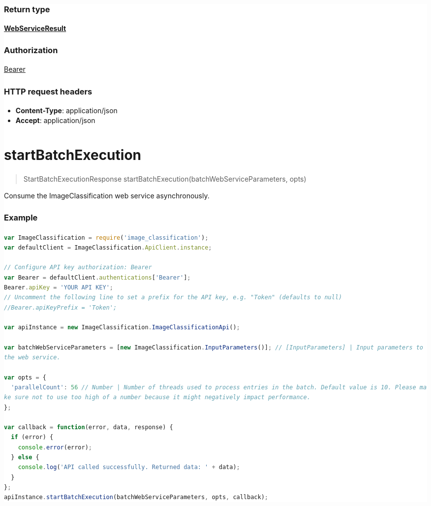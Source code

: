 ### Return type

[**WebServiceResult**](WebServiceResult.md)

### Authorization

[Bearer](../README.md#Bearer)

### HTTP request headers

 - **Content-Type**: application/json
 - **Accept**: application/json

<a name="startBatchExecution"></a>
# **startBatchExecution**
> StartBatchExecutionResponse startBatchExecution(batchWebServiceParameters, opts)



Consume the ImageClassification web service asynchronously.

### Example
```javascript
var ImageClassification = require('image_classification');
var defaultClient = ImageClassification.ApiClient.instance;

// Configure API key authorization: Bearer
var Bearer = defaultClient.authentications['Bearer'];
Bearer.apiKey = 'YOUR API KEY';
// Uncomment the following line to set a prefix for the API key, e.g. "Token" (defaults to null)
//Bearer.apiKeyPrefix = 'Token';

var apiInstance = new ImageClassification.ImageClassificationApi();

var batchWebServiceParameters = [new ImageClassification.InputParameters()]; // [InputParameters] | Input parameters to the web service.

var opts = { 
  'parallelCount': 56 // Number | Number of threads used to process entries in the batch. Default value is 10. Please make sure not to use too high of a number because it might negatively impact performance.
};

var callback = function(error, data, response) {
  if (error) {
    console.error(error);
  } else {
    console.log('API called successfully. Returned data: ' + data);
  }
};
apiInstance.startBatchExecution(batchWebServiceParameters, opts, callback);
```
